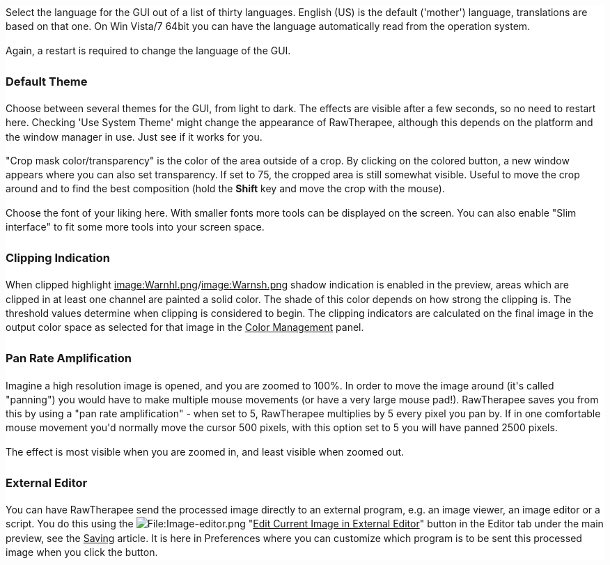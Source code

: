 Select the language for the GUI out of a list of thirty languages.
English (US) is the default ('mother') language, translations are based
on that one. On Win Vista/7 64bit you can have the language
automatically read from the operation system.

Again, a restart is required to change the language of the GUI.

### Default Theme

Choose between several themes for the GUI, from light to dark. The
effects are visible after a few seconds, so no need to restart here.
Checking 'Use System Theme' might change the appearance of RawTherapee,
although this depends on the platform and the window manager in use.
Just see if it works for you.

"Crop mask color/transparency" is the color of the area outside of a
crop. By clicking on the colored button, a new window appears where you
can also set transparency. If set to 75, the cropped area is still
somewhat visible. Useful to move the crop around and to find the best
composition (hold the **Shift** key and move the crop with the mouse).

Choose the font of your liking here. With smaller fonts more tools can
be displayed on the screen. You can also enable "Slim interface" to fit
some more tools into your screen space.

### Clipping Indication

When clipped highlight
[image:Warnhl.png](image:Warnhl.png "wikilink")/[image:Warnsh.png](image:Warnsh.png "wikilink")
shadow indication is enabled in the preview, areas which are clipped in
at least one channel are painted a solid color. The shade of this color
depends on how strong the clipping is. The threshold values determine
when clipping is considered to begin. The clipping indicators are
calculated on the final image in the output color space as selected for
that image in the [Color
Management](Color_Management#Output_Profile "wikilink") panel.

### Pan Rate Amplification

Imagine a high resolution image is opened, and you are zoomed to 100%.
In order to move the image around (it's called "panning") you would have
to make multiple mouse movements (or have a very large mouse pad!).
RawTherapee saves you from this by using a "pan rate amplification" -
when set to 5, RawTherapee multiplies by 5 every pixel you pan by. If in
one comfortable mouse movement you'd normally move the cursor 500
pixels, with this option set to 5 you will have panned 2500 pixels.

The effect is most visible when you are zoomed in, and least visible
when zoomed out.

### External Editor

You can have RawTherapee send the processed image directly to an
external program, e.g. an image viewer, an image editor or a script. You
do this using the
![<File:Image-editor.png>](Image-editor.png "File:Image-editor.png")
"[Edit Current Image in External
Editor](Edit_Current_Image_in_External_Editor "wikilink")" button in the
Editor tab under the main preview, see the [Saving](Saving "wikilink")
article. It is here in Preferences where you can customize which program
is to be sent this processed image when you click the button.
